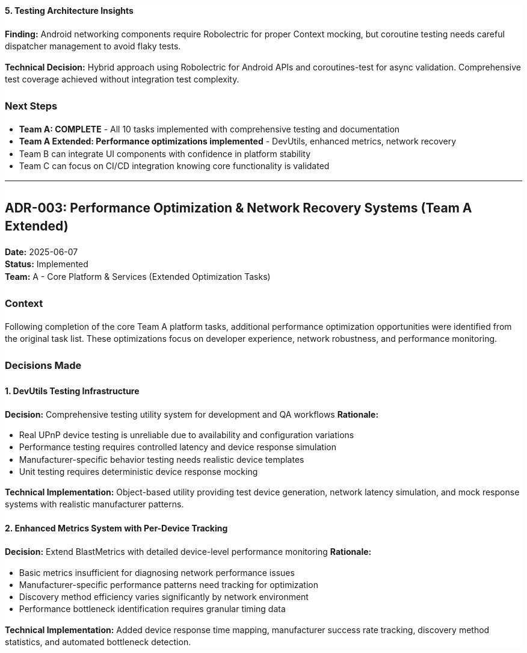 #### 5. Testing Architecture Insights
**Finding:** Android networking components require Robolectric for proper Context mocking, but coroutine testing needs careful dispatcher management to avoid flaky tests.

**Technical Decision:** Hybrid approach using Robolectric for Android APIs and coroutines-test for async validation. Comprehensive test coverage achieved without integration test complexity.

### Next Steps
- **Team A: COMPLETE** - All 10 tasks implemented with comprehensive testing and documentation
- **Team A Extended: Performance optimizations implemented** - DevUtils, enhanced metrics, network recovery
- Team B can integrate UI components with confidence in platform stability
- Team C can focus on CI/CD integration knowing core functionality is validated

---

## ADR-003: Performance Optimization & Network Recovery Systems (Team A Extended)
**Date:** 2025-06-07  
**Status:** Implemented  
**Team:** A - Core Platform & Services (Extended Optimization Tasks)

### Context
Following completion of the core Team A platform tasks, additional performance optimization opportunities were identified from the original task list. These optimizations focus on developer experience, network robustness, and performance monitoring.

### Decisions Made

#### 1. DevUtils Testing Infrastructure
**Decision:** Comprehensive testing utility system for development and QA workflows
**Rationale:**
- Real UPnP device testing is unreliable due to availability and configuration variations
- Performance testing requires controlled latency and device response simulation
- Manufacturer-specific behavior testing needs realistic device templates
- Unit testing requires deterministic device response mocking

**Technical Implementation:** Object-based utility providing test device generation, network latency simulation, and mock response systems with realistic manufacturer patterns.

#### 2. Enhanced Metrics System with Per-Device Tracking
**Decision:** Extend BlastMetrics with detailed device-level performance monitoring
**Rationale:**
- Basic metrics insufficient for diagnosing network performance issues
- Manufacturer-specific performance patterns need tracking for optimization
- Discovery method efficiency varies significantly by network environment
- Performance bottleneck identification requires granular timing data

**Technical Implementation:** Added device response time mapping, manufacturer success rate tracking, discovery method statistics, and automated bottleneck detection.
